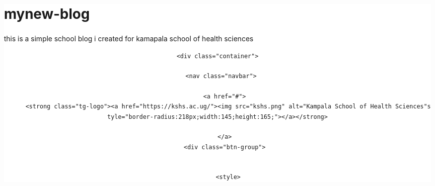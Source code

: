 # mynew-blog
this is a simple school blog i created for kamapala school of health sciences
<!DOCTYPE html>
<html lang="en">

<head>
  <meta charset="UTF-8">
  <meta http-equiv="X-UA-Compatible" content="IE=edge">
  <meta name="viewport" content="width=device-width, initial-scale=1.0">
  <title>kampala school of health sciences</title>

  
  <link rel="shortcut icon" href="./assets/images/favicon.ico" type="image/x-icon">
  <link rel="icon"href="kshs.png" type="image/x-icon">
  <link rel="stylesheets"href="newstyle.css">
  
  <link rel="stylesheet" href="newstyle.css">
  

  
  <link rel="preconnect" href="https://fonts.googleapis.com">
  <link rel="preconnect" href="https://fonts.gstatic.com" crossorigin>
  <link href="https://fonts.googleapis.com/css2?family=Inter:wght@400;500;600;700;900&display=swap" rel="stylesheet">
</head>

<body class="light-theme">

  

  <header>

    <div class="container">

      <nav class="navbar">

        <a href="#">
          <strong class="tg-logo"><a href="https://kshs.ac.ug/"><img src="kshs.png" alt="Kampala School of Health Sciences"style="border-radius:218px;width:145;height:165;"></a></strong>
						
        </a>
        <div class="btn-group">
          
        
          <style>
           